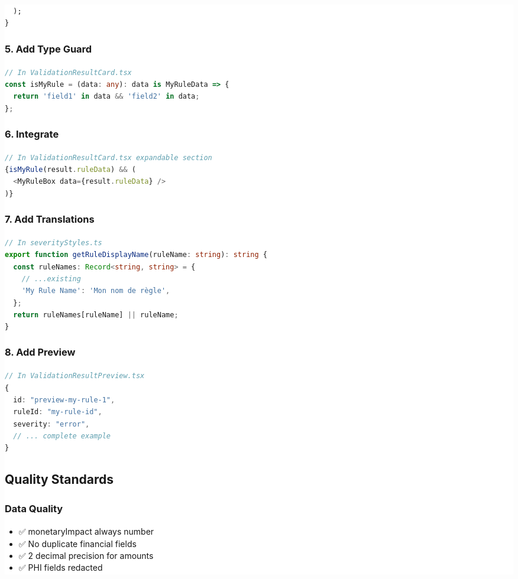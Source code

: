 ```tsx
  );
}
```

### 5. Add Type Guard
```typescript
// In ValidationResultCard.tsx
const isMyRule = (data: any): data is MyRuleData => {
  return 'field1' in data && 'field2' in data;
};
```

### 6. Integrate
```typescript
// In ValidationResultCard.tsx expandable section
{isMyRule(result.ruleData) && (
  <MyRuleBox data={result.ruleData} />
)}
```

### 7. Add Translations
```typescript
// In severityStyles.ts
export function getRuleDisplayName(ruleName: string): string {
  const ruleNames: Record<string, string> = {
    // ...existing
    'My Rule Name': 'Mon nom de règle',
  };
  return ruleNames[ruleName] || ruleName;
}
```

### 8. Add Preview
```typescript
// In ValidationResultPreview.tsx
{
  id: "preview-my-rule-1",
  ruleId: "my-rule-id",
  severity: "error",
  // ... complete example
}
```

## Quality Standards

### Data Quality
- ✅ monetaryImpact always number
- ✅ No duplicate financial fields
- ✅ 2 decimal precision for amounts
- ✅ PHI fields redacted
